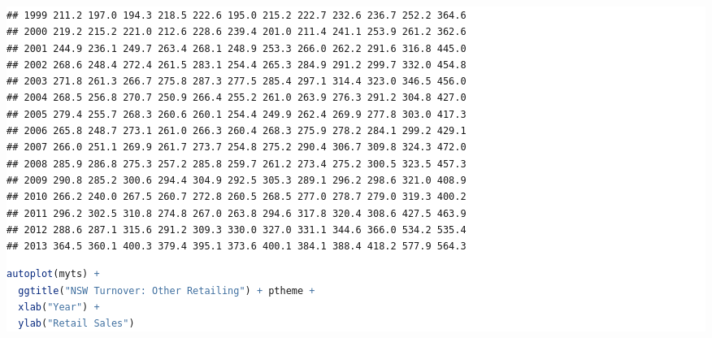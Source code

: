     ## 1999 211.2 197.0 194.3 218.5 222.6 195.0 215.2 222.7 232.6 236.7 252.2 364.6
    ## 2000 219.2 215.2 221.0 212.6 228.6 239.4 201.0 211.4 241.1 253.9 261.2 362.6
    ## 2001 244.9 236.1 249.7 263.4 268.1 248.9 253.3 266.0 262.2 291.6 316.8 445.0
    ## 2002 268.6 248.4 272.4 261.5 283.1 254.4 265.3 284.9 291.2 299.7 332.0 454.8
    ## 2003 271.8 261.3 266.7 275.8 287.3 277.5 285.4 297.1 314.4 323.0 346.5 456.0
    ## 2004 268.5 256.8 270.7 250.9 266.4 255.2 261.0 263.9 276.3 291.2 304.8 427.0
    ## 2005 279.4 255.7 268.3 260.6 260.1 254.4 249.9 262.4 269.9 277.8 303.0 417.3
    ## 2006 265.8 248.7 273.1 261.0 266.3 260.4 268.3 275.9 278.2 284.1 299.2 429.1
    ## 2007 266.0 251.1 269.9 261.7 273.7 254.8 275.2 290.4 306.7 309.8 324.3 472.0
    ## 2008 285.9 286.8 275.3 257.2 285.8 259.7 261.2 273.4 275.2 300.5 323.5 457.3
    ## 2009 290.8 285.2 300.6 294.4 304.9 292.5 305.3 289.1 296.2 298.6 321.0 408.9
    ## 2010 266.2 240.0 267.5 260.7 272.8 260.5 268.5 277.0 278.7 279.0 319.3 400.2
    ## 2011 296.2 302.5 310.8 274.8 267.0 263.8 294.6 317.8 320.4 308.6 427.5 463.9
    ## 2012 288.6 287.1 315.6 291.2 309.3 330.0 327.0 331.1 344.6 366.0 534.2 535.4
    ## 2013 364.5 360.1 400.3 379.4 395.1 373.6 400.1 384.1 388.4 418.2 577.9 564.3

``` r
autoplot(myts) +
  ggtitle("NSW Turnover: Other Retailing") + ptheme +
  xlab("Year") +
  ylab("Retail Sales")
```
